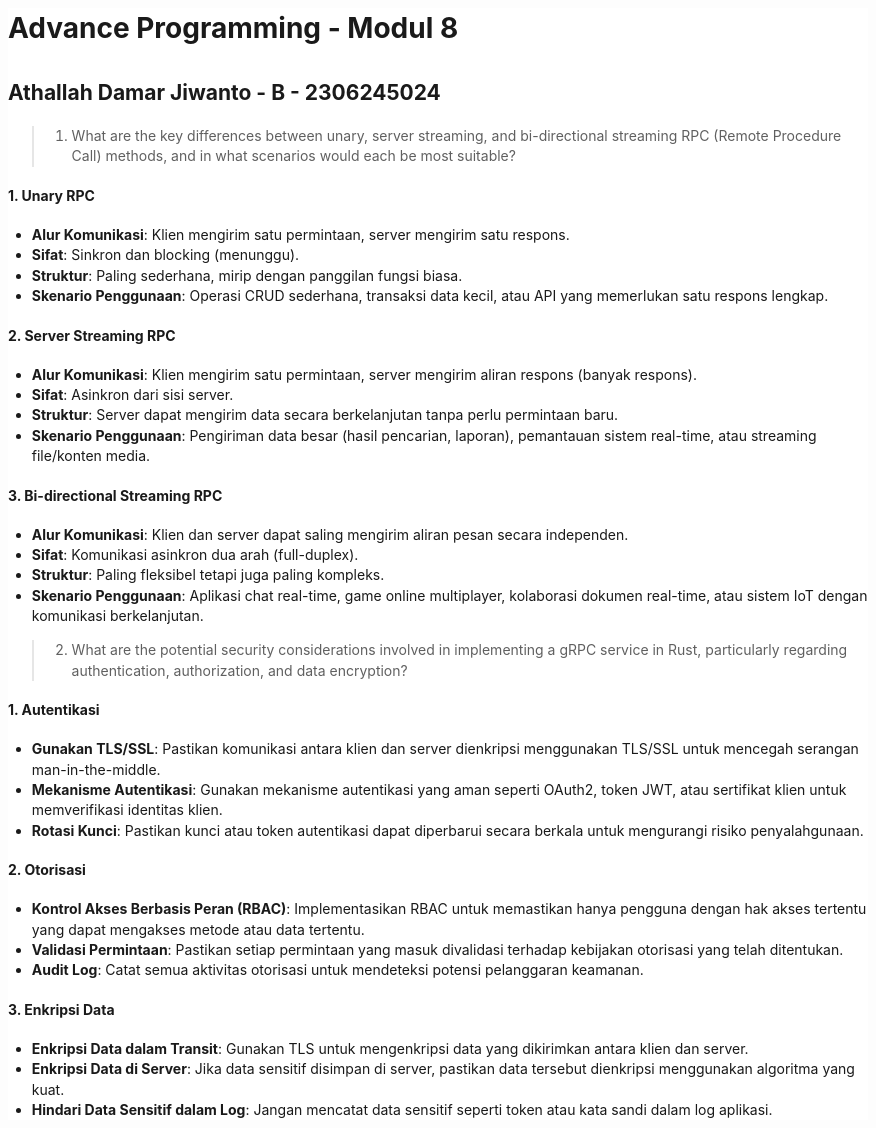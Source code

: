 # Advance Programming - Modul 8

## Athallah Damar Jiwanto - B - 2306245024

> 1. What are the key differences between unary, server streaming, and bi-directional streaming RPC (Remote Procedure Call) methods, and in what scenarios would each be most suitable?

#### 1. Unary RPC
- **Alur Komunikasi**: Klien mengirim satu permintaan, server mengirim satu respons.
- **Sifat**: Sinkron dan blocking (menunggu).
- **Struktur**: Paling sederhana, mirip dengan panggilan fungsi biasa.
- **Skenario Penggunaan**: Operasi CRUD sederhana, transaksi data kecil, atau API yang memerlukan satu respons lengkap.

#### 2. Server Streaming RPC
- **Alur Komunikasi**: Klien mengirim satu permintaan, server mengirim aliran respons (banyak respons).
- **Sifat**: Asinkron dari sisi server.
- **Struktur**: Server dapat mengirim data secara berkelanjutan tanpa perlu permintaan baru.
- **Skenario Penggunaan**: Pengiriman data besar (hasil pencarian, laporan), pemantauan sistem real-time, atau streaming file/konten media.

#### 3. Bi-directional Streaming RPC
- **Alur Komunikasi**: Klien dan server dapat saling mengirim aliran pesan secara independen.
- **Sifat**: Komunikasi asinkron dua arah (full-duplex).
- **Struktur**: Paling fleksibel tetapi juga paling kompleks.
- **Skenario Penggunaan**: Aplikasi chat real-time, game online multiplayer, kolaborasi dokumen real-time, atau sistem IoT dengan komunikasi berkelanjutan.

> 2. What are the potential security considerations involved in implementing a gRPC service in Rust, particularly regarding authentication, authorization, and data encryption?

#### 1. Autentikasi
- **Gunakan TLS/SSL**: Pastikan komunikasi antara klien dan server dienkripsi menggunakan TLS/SSL untuk mencegah serangan man-in-the-middle.
- **Mekanisme Autentikasi**: Gunakan mekanisme autentikasi yang aman seperti OAuth2, token JWT, atau sertifikat klien untuk memverifikasi identitas klien.
- **Rotasi Kunci**: Pastikan kunci atau token autentikasi dapat diperbarui secara berkala untuk mengurangi risiko penyalahgunaan.

#### 2. Otorisasi
- **Kontrol Akses Berbasis Peran (RBAC)**: Implementasikan RBAC untuk memastikan hanya pengguna dengan hak akses tertentu yang dapat mengakses metode atau data tertentu.
- **Validasi Permintaan**: Pastikan setiap permintaan yang masuk divalidasi terhadap kebijakan otorisasi yang telah ditentukan.
- **Audit Log**: Catat semua aktivitas otorisasi untuk mendeteksi potensi pelanggaran keamanan.

#### 3. Enkripsi Data
- **Enkripsi Data dalam Transit**: Gunakan TLS untuk mengenkripsi data yang dikirimkan antara klien dan server.
- **Enkripsi Data di Server**: Jika data sensitif disimpan di server, pastikan data tersebut dienkripsi menggunakan algoritma yang kuat.
- **Hindari Data Sensitif dalam Log**: Jangan mencatat data sensitif seperti token atau kata sandi dalam log aplikasi.
